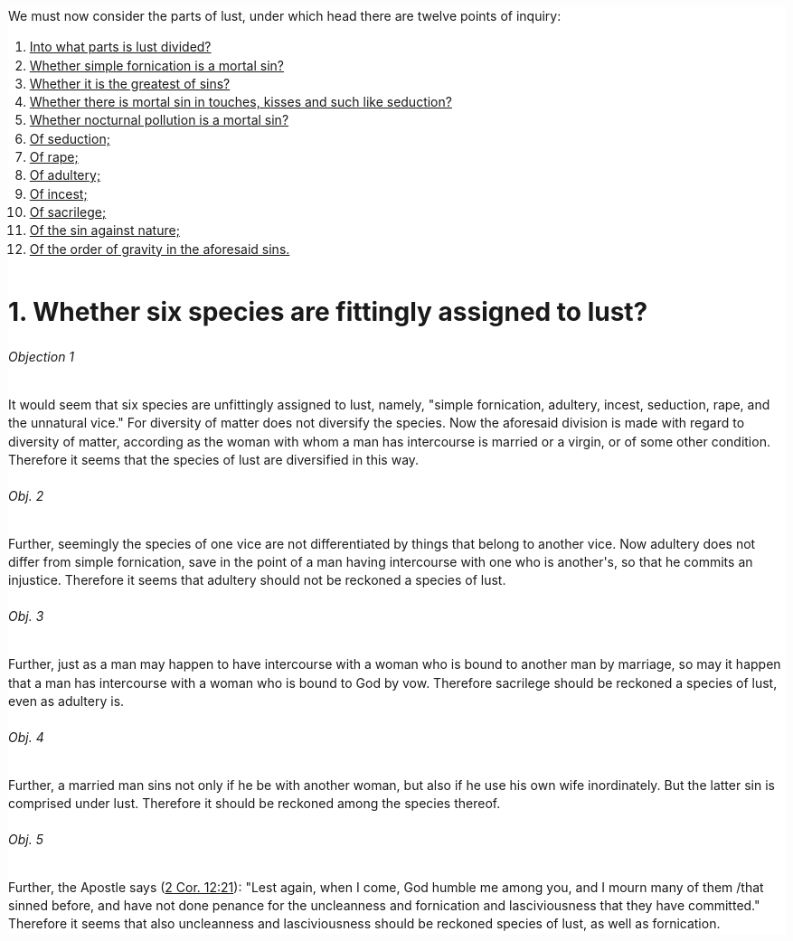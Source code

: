 We must now consider the parts of lust, under which head there are twelve points of inquiry:  

1. [ Into what parts is lust divided?](#1.%20Whether%20six%20species%20are%20fittingly%20assigned%20to%20lust?)
2. [ Whether simple fornication is a mortal sin?](#2.%20Whether%20simple%20fornication%20is%20a%20mortal%20sin?)
3. [ Whether it is the greatest of sins?](#3.%20Whether%20fornication%20is%20the%20most%20grievous%20of%20sins?)
4. [ Whether there is mortal sin in touches, kisses and such like seduction?  ](#4.%20Whether%20there%20can%20be%20mortal%20sin%20in%20touches%20and%20kisses?)
5. [ Whether nocturnal pollution is a mortal sin?](#5.%20Whether%20nocturnal%20pollution%20is%20a%20mortal%20sin?)
6. [ Of seduction;](#6.%20Whether%20seduction%20should%20be%20reckoned%20a%20species%20of%20lust?)
7. [ Of rape;](#7.%20Whether%20rape%20is%20a%20species%20of%20lust,%20distinct%20from%20seduction?)
8. [ Of adultery;](#8.%20Whether%20adultery%20is%20determinate%20species%20of%20lust,%20distinct%20from%20the%20other%20species?)
9. [ Of incest;](#9.%20Whether%20incest%20is%20a%20determinate%20species%20of%20lust?)
10. [ Of sacrilege;](#10.%20Whether%20sacrilege%20can%20be%20a%20species%20of%20lust?)
11. [ Of the sin against nature;](#11.%20Whether%20the%20unnatural%20vice%20is%20a%20species%20of%20lust?)
12. [ Of the order of gravity in the aforesaid sins.](#12.%20Whether%20the%20unnatural%20vice%20is%20the%20greatest%20sin%20among%20the%20species%20of%20lust?)



# 1. Whether six species are fittingly assigned to lust? 

###### Objection 1
It would seem that six species are unfittingly assigned to lust, namely, "simple fornication, adultery, incest, seduction, rape, and the unnatural vice." For diversity of matter does not diversify the species. Now the aforesaid division is made with regard to diversity of matter, according as the woman with whom a man has intercourse is married or a virgin, or of some other condition. Therefore it seems that the species of lust are diversified in this way.  

###### Obj. 2
Further, seemingly the species of one vice are not differentiated by things that belong to another vice. Now adultery does not differ from simple fornication, save in the point of a man having intercourse with one who is another's, so that he commits an injustice. Therefore it seems that adultery should not be reckoned a species of lust.  

###### Obj. 3
Further, just as a man may happen to have intercourse with a woman who is bound to another man by marriage, so may it happen that a man has intercourse with a woman who is bound to God by vow. Therefore sacrilege should be reckoned a species of lust, even as adultery is.  

###### Obj. 4
Further, a married man sins not only if he be with another woman, but also if he use his own wife inordinately. But the latter sin is comprised under lust. Therefore it should be reckoned among the species thereof.  

###### Obj. 5
Further, the Apostle says ([2 Cor. 12:21](http://bible.gospelcom.net/bible?2+Cor++12:21)): "Lest again, when I come, God humble me among you, and I mourn many of them /that sinned before, and have not done penance for the uncleanness and fornication and lasciviousness that they have committed." Therefore it seems that also uncleanness and lasciviousness should be reckoned species of lust, as well as fornication.  
